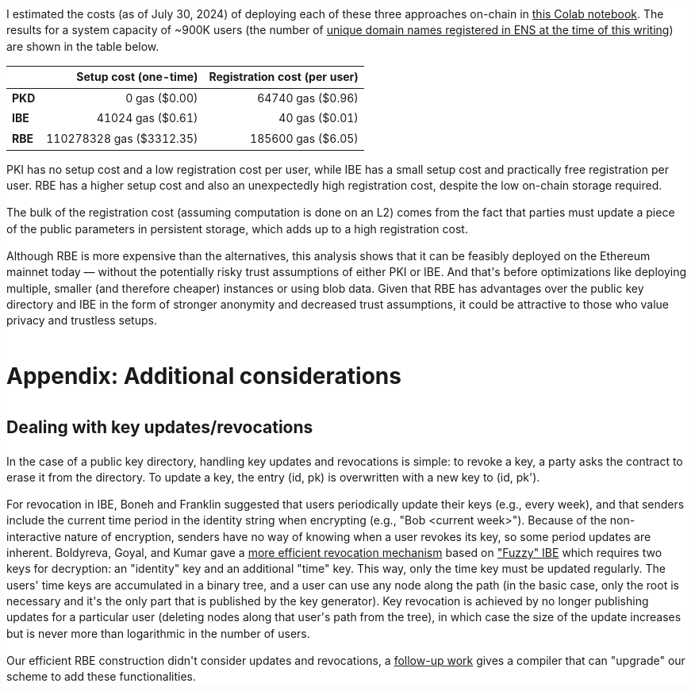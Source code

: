 I estimated the costs (as of July 30, 2024) of deploying each of these three approaches on-chain in [this Colab notebook](https://colab.research.google.com/drive/1mEDzJqw3BCHzi-151li4Pa_4wP53VM2P?usp=sharing). The results for a system capacity of ~900K users (the number of [unique domain names registered in ENS at the time of this writing](https://dune.com/queries/2101527/3458714)) are shown in the table below.

|         | Setup cost &#13; (one-time) | Registration cost (per user) |
| :------ | --------------------------: | ---------------------------: |
| **PKD** |              0 gas (\$0.00) |           64740 gas (\$0.96) |
| **IBE** |          41024 gas (\$0.61) |              40 gas (\$0.01) |
| **RBE** |   110278328 gas (\$3312.35) |          185600 gas (\$6.05) |

PKI has no setup cost and a low registration cost per user, while IBE has a small setup cost and practically free registration per user. RBE has a higher setup cost and also an unexpectedly high registration cost, despite the low on-chain storage required.

The bulk of the registration cost (assuming computation is done on an L2) comes from the fact that parties must update a piece of the public parameters in persistent storage, which adds up to a high registration cost.

Although RBE is more expensive than the alternatives, this analysis shows that it can be feasibly deployed on the Ethereum mainnet today — without the potentially risky trust assumptions of either PKI or IBE. And that's before optimizations like deploying multiple, smaller (and therefore cheaper) instances or using blob data. Given that RBE has advantages over the public key directory and IBE in the form of stronger anonymity and decreased trust assumptions, it could be attractive to those who value privacy and trustless setups.

# Appendix: Additional considerations

## Dealing with key updates/revocations

In the case of a public key directory, handling key updates and revocations is simple: to revoke a key, a party asks the contract to erase it from the directory. To update a key, the entry (id, pk) is overwritten with a new key to (id, pk').

For revocation in IBE, Boneh and Franklin suggested that users periodically update their keys (e.g., every week), and that senders include the current time period in the identity string when encrypting (e.g., "Bob \<current week\>"). Because of the non-interactive nature of encryption, senders have no way of knowing when a user revokes its key, so some period updates are inherent. Boldyreva, Goyal, and Kumar gave a [more efficient revocation mechanism](http://www.cs.cmu.edu/~goyal/ribe-proc.pdf) based on ["Fuzzy" IBE](https://eprint.iacr.org/2004/086) which requires two keys for decryption: an "identity" key and an additional "time" key. This way, only the time key must be updated regularly. The users' time keys are accumulated in a binary tree, and a user can use any node along the path (in the basic case, only the root is necessary and it's the only part that is published by the key generator). Key revocation is achieved by no longer publishing updates for a particular user (deleting nodes along that user's path from the tree), in which case the size of the update increases but is never more than logarithmic in the number of users.

Our efficient RBE construction didn't consider updates and revocations, a [follow-up work](https://eprint.iacr.org/2023/1389) gives a compiler that can "upgrade" our scheme to add these functionalities. 
